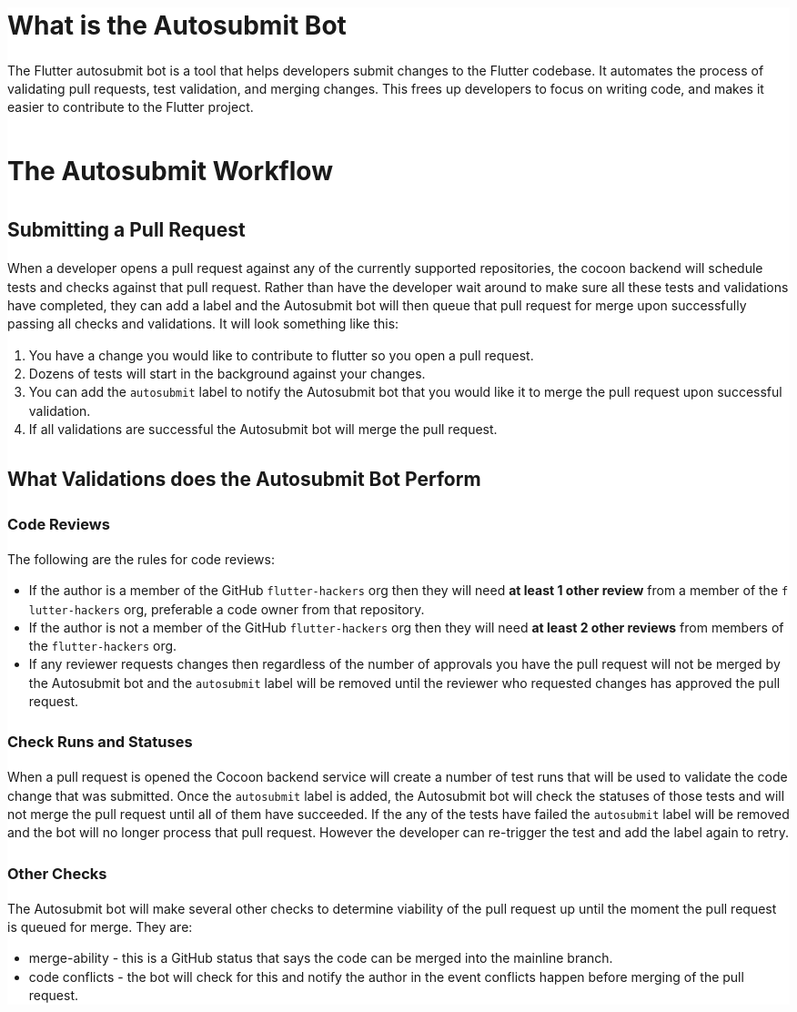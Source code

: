 # What is the Autosubmit Bot
The Flutter autosubmit bot is a tool that helps developers submit changes to the Flutter codebase. It automates the process of validating pull requests, test validation, and merging changes. This frees up developers to focus on writing code, and makes it easier to contribute to the Flutter project. 

# The Autosubmit Workflow
## Submitting a Pull Request
When a developer opens a pull request against any of the currently supported repositories, the cocoon backend will schedule tests and checks against that pull request. Rather than have the developer wait around to make sure all these tests and validations have completed, they can add a label and the Autosubmit bot will then queue that pull request for merge upon successfully passing all checks and validations. It will look something like this:

1. You have a change you would like to contribute to flutter so you open a pull request.
2. Dozens of tests will start in the background against your changes.
3. You can add the `autosubmit` label to notify the Autosubmit bot that you would like it to merge the pull request upon successful validation.
4. If all validations are successful the Autosubmit bot will merge the pull request.

## What Validations does the Autosubmit Bot Perform
### Code Reviews
The following are the rules for code reviews:
* If the author is a member of the GitHub `flutter-hackers` org then they will need **at least 1 other review** from a member of the `flutter-hackers` org, preferable a code owner from that repository.
* If the author is not a member of the GitHub `flutter-hackers` org then they will need **at least 2 other reviews** from members of the `flutter-hackers` org.
* If any reviewer requests changes then regardless of the number of approvals you have the pull request will not be merged by the Autosubmit bot and the `autosubmit` label will be removed until the reviewer who requested changes has approved the pull request.

### Check Runs and Statuses
When a pull request is opened the Cocoon backend service will create a number of test runs that will be used to validate the code change that was submitted. Once the `autosubmit` label is added, the Autosubmit bot will check the statuses of those tests and will not merge the pull request until all of them have succeeded. If the any of the tests have failed the `autosubmit` label will be removed and the bot will no longer process that pull request. However the developer can re-trigger the test and add the label again to retry.

### Other Checks
The Autosubmit bot will make several other checks to determine viability of the pull request up until the moment the pull request is queued for merge. They are:
* merge-ability - this is a GitHub status that says the code can be merged into the mainline branch.
* code conflicts - the bot will check for this and notify the author in the event conflicts happen before merging of the pull request.
